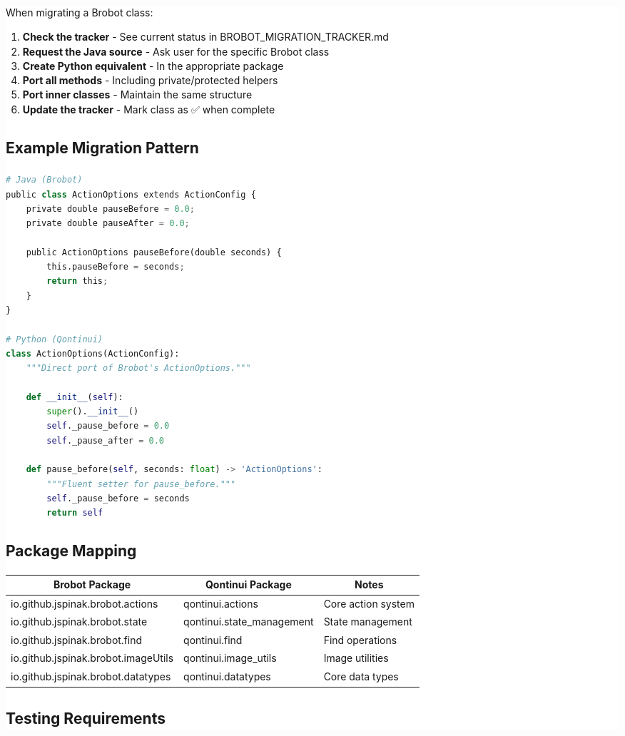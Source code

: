 When migrating a Brobot class:

1. **Check the tracker** - See current status in BROBOT_MIGRATION_TRACKER.md
2. **Request the Java source** - Ask user for the specific Brobot class
3. **Create Python equivalent** - In the appropriate package
4. **Port all methods** - Including private/protected helpers
5. **Port inner classes** - Maintain the same structure
6. **Update the tracker** - Mark class as ✅ when complete

## Example Migration Pattern

```python
# Java (Brobot)
public class ActionOptions extends ActionConfig {
    private double pauseBefore = 0.0;
    private double pauseAfter = 0.0;

    public ActionOptions pauseBefore(double seconds) {
        this.pauseBefore = seconds;
        return this;
    }
}

# Python (Qontinui)
class ActionOptions(ActionConfig):
    """Direct port of Brobot's ActionOptions."""

    def __init__(self):
        super().__init__()
        self._pause_before = 0.0
        self._pause_after = 0.0

    def pause_before(self, seconds: float) -> 'ActionOptions':
        """Fluent setter for pause_before."""
        self._pause_before = seconds
        return self
```

## Package Mapping

| Brobot Package | Qontinui Package | Notes |
|---------------|------------------|-------|
| io.github.jspinak.brobot.actions | qontinui.actions | Core action system |
| io.github.jspinak.brobot.state | qontinui.state_management | State management |
| io.github.jspinak.brobot.find | qontinui.find | Find operations |
| io.github.jspinak.brobot.imageUtils | qontinui.image_utils | Image utilities |
| io.github.jspinak.brobot.datatypes | qontinui.datatypes | Core data types |

## Testing Requirements

